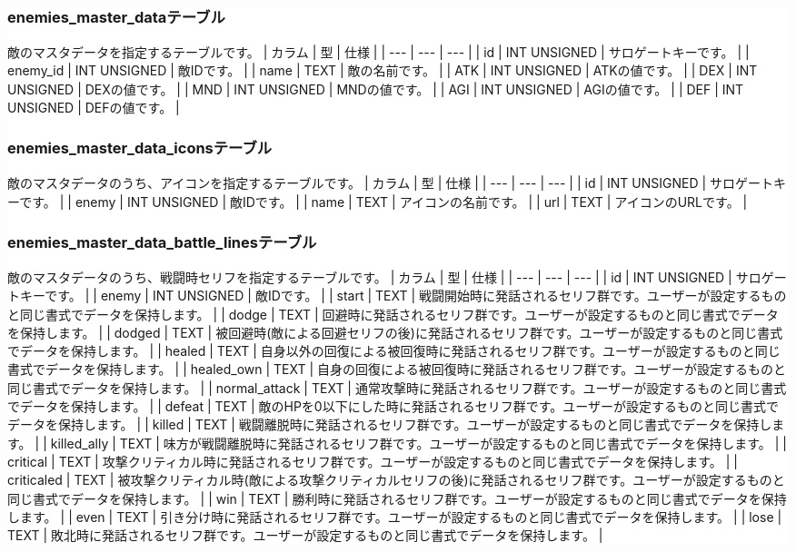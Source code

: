 ### enemies_master_dataテーブル
敵のマスタデータを指定するテーブルです。
| カラム | 型 | 仕様 |
| --- | --- | --- |
| id | INT UNSIGNED | サロゲートキーです。 |
| enemy_id | INT UNSIGNED | 敵IDです。 |
| name | TEXT | 敵の名前です。 |
| ATK | INT UNSIGNED | ATKの値です。 |
| DEX | INT UNSIGNED | DEXの値です。 |
| MND | INT UNSIGNED | MNDの値です。 |
| AGI | INT UNSIGNED | AGIの値です。 |
| DEF | INT UNSIGNED | DEFの値です。 |

### enemies_master_data_iconsテーブル
敵のマスタデータのうち、アイコンを指定するテーブルです。
| カラム | 型 | 仕様 |
| --- | --- | --- |
| id | INT UNSIGNED | サロゲートキーです。 |
| enemy | INT UNSIGNED | 敵IDです。 |
| name | TEXT | アイコンの名前です。 |
| url | TEXT | アイコンのURLです。 |

### enemies_master_data_battle_linesテーブル
敵のマスタデータのうち、戦闘時セリフを指定するテーブルです。
| カラム | 型 | 仕様 |
| --- | --- | --- |
| id | INT UNSIGNED | サロゲートキーです。 |
| enemy | INT UNSIGNED | 敵IDです。 |
| start | TEXT | 戦闘開始時に発話されるセリフ群です。ユーザーが設定するものと同じ書式でデータを保持します。 |
| dodge | TEXT | 回避時に発話されるセリフ群です。ユーザーが設定するものと同じ書式でデータを保持します。 |
| dodged | TEXT | 被回避時(敵による回避セリフの後)に発話されるセリフ群です。ユーザーが設定するものと同じ書式でデータを保持します。 |
| healed | TEXT | 自身以外の回復による被回復時に発話されるセリフ群です。ユーザーが設定するものと同じ書式でデータを保持します。 |
| healed_own | TEXT | 自身の回復による被回復時に発話されるセリフ群です。ユーザーが設定するものと同じ書式でデータを保持します。 |
| normal_attack | TEXT | 通常攻撃時に発話されるセリフ群です。ユーザーが設定するものと同じ書式でデータを保持します。 |
| defeat | TEXT | 敵のHPを0以下にした時に発話されるセリフ群です。ユーザーが設定するものと同じ書式でデータを保持します。 |
| killed | TEXT | 戦闘離脱時に発話されるセリフ群です。ユーザーが設定するものと同じ書式でデータを保持します。 |
| killed_ally | TEXT | 味方が戦闘離脱時に発話されるセリフ群です。ユーザーが設定するものと同じ書式でデータを保持します。 |
| critical | TEXT | 攻撃クリティカル時に発話されるセリフ群です。ユーザーが設定するものと同じ書式でデータを保持します。 |
| criticaled | TEXT | 被攻撃クリティカル時(敵による攻撃クリティカルセリフの後)に発話されるセリフ群です。ユーザーが設定するものと同じ書式でデータを保持します。 |
| win | TEXT | 勝利時に発話されるセリフ群です。ユーザーが設定するものと同じ書式でデータを保持します。 |
| even | TEXT | 引き分け時に発話されるセリフ群です。ユーザーが設定するものと同じ書式でデータを保持します。 |
| lose | TEXT | 敗北時に発話されるセリフ群です。ユーザーが設定するものと同じ書式でデータを保持します。 |

